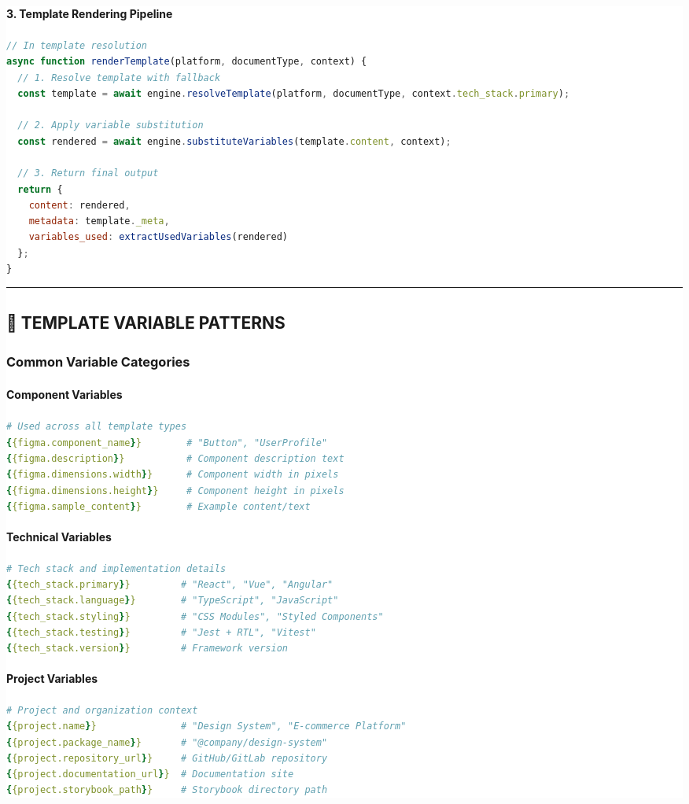 #### **3. Template Rendering Pipeline**
```javascript
// In template resolution
async function renderTemplate(platform, documentType, context) {
  // 1. Resolve template with fallback
  const template = await engine.resolveTemplate(platform, documentType, context.tech_stack.primary);
  
  // 2. Apply variable substitution
  const rendered = await engine.substituteVariables(template.content, context);
  
  // 3. Return final output
  return {
    content: rendered,
    metadata: template._meta,
    variables_used: extractUsedVariables(rendered)
  };
}
```

---

## 🎯 **TEMPLATE VARIABLE PATTERNS**

### **Common Variable Categories**

#### **Component Variables**
```yaml
# Used across all template types
{{figma.component_name}}        # "Button", "UserProfile"
{{figma.description}}           # Component description text
{{figma.dimensions.width}}      # Component width in pixels
{{figma.dimensions.height}}     # Component height in pixels
{{figma.sample_content}}        # Example content/text
```

#### **Technical Variables**
```yaml
# Tech stack and implementation details
{{tech_stack.primary}}         # "React", "Vue", "Angular"
{{tech_stack.language}}        # "TypeScript", "JavaScript"
{{tech_stack.styling}}         # "CSS Modules", "Styled Components"
{{tech_stack.testing}}         # "Jest + RTL", "Vitest"
{{tech_stack.version}}         # Framework version
```

#### **Project Variables**
```yaml
# Project and organization context
{{project.name}}               # "Design System", "E-commerce Platform"
{{project.package_name}}       # "@company/design-system"
{{project.repository_url}}     # GitHub/GitLab repository
{{project.documentation_url}}  # Documentation site
{{project.storybook_path}}     # Storybook directory path
```
